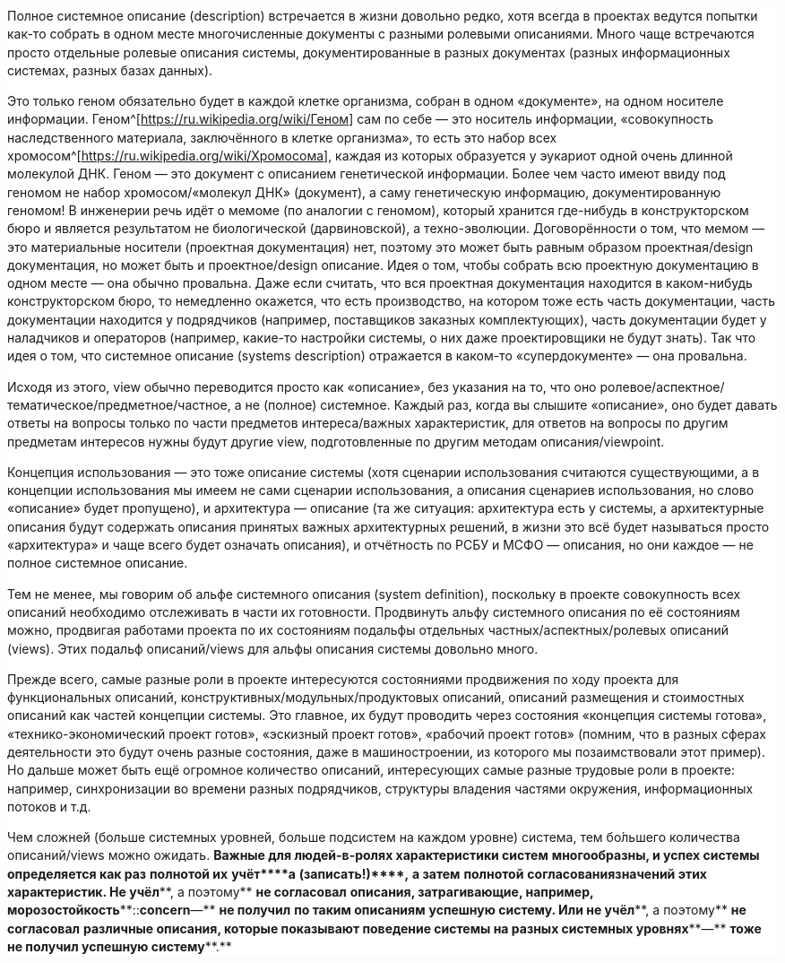 Полное системное описание (description) встречается в жизни довольно редко, хотя всегда в проектах ведутся попытки как-то собрать в одном месте многочисленные документы с разными ролевыми описаниями. Много чаще встречаются просто отдельные ролевые описания системы, документированные в разных документах (разных информационных системах, разных базах данных).

Это только геном обязательно будет в каждой клетке организма, собран в одном «документе», на одном носителе информации. Геном^[<https://ru.wikipedia.org/wiki/Геном>] сам по себе — это носитель информации, «совокупность наследственного материала, заключённого в клетке организма», то есть это набор всех хромосом^[<https://ru.wikipedia.org/wiki/Хромосома>], каждая из которых образуется у эукариот одной очень длинной молекулой ДНК. Геном — это документ с описанием генетической информации. Более чем часто имеют ввиду под геномом не набор хромосом/«молекул ДНК» (документ), а саму генетическую информацию, документированную геномом! В инженерии речь идёт о мемоме (по аналогии с геномом), который хранится где-нибудь в конструкторском бюро и является результатом не биологической (дарвиновской), а техно-эволюции. Договорённости о том, что мемом — это материальные носители (проектная документация) нет, поэтому это может быть равным образом проектная/design документация, но может быть и проектное/design описание. Идея о том, чтобы собрать всю проектную документацию в одном месте — она обычно провальна. Даже если считать, что вся проектная документация находится в каком-нибудь конструкторском бюро, то немедленно окажется, что есть производство, на котором тоже есть часть документации, часть документации находится у подрядчиков (например, поставщиков заказных комплектующих), часть документации будет у наладчиков и операторов (например, какие-то настройки системы, о них даже проектировщики не будут знать). Так что идея о том, что системное описание (systems description) отражается в каком-то «супердокументе» — она провальна.

Исходя из этого, view обычно переводится просто как «описание», без указания на то, что оно ролевое/аспектное/тематическое/предметное/частное, а не (полное) системное. Каждый раз, когда вы слышите «описание», оно будет давать ответы на вопросы только по части предметов интереса/важных характеристик, для ответов на вопросы по другим предметам интересов нужны будут другие view, подготовленные по другим методам описания/viewpoint.

Концепция использования — это тоже описание системы (хотя сценарии использования считаются существующими, а в концепции использования мы имеем не сами сценарии использования, а описания сценариев использования, но слово «описание» будет пропущено), и архитектура — описание (та же ситуация: архитектура есть у системы, а архитектурные описания будут содержать описания принятых важных архитектурных решений, в жизни это всё будет называться просто «архитектура» и чаще всего будет означать описания), и отчётность по РСБУ и МСФО — описания, но они каждое — не полное системное описание.

Тем не менее, мы говорим об альфе системного описания (system definition), поскольку в проекте совокупность всех описаний необходимо отслеживать в части их готовности. Продвинуть альфу системного описания по её состояниям можно, продвигая работами проекта по их состояниям подальфы отдельных частных/аспектных/ролевых описаний (views). Этих подальф описаний/views для альфы описания системы довольно много.

Прежде всего, самые разные роли в проекте интересуются состояниями продвижения по ходу проекта для функциональных описаний, конструктивных/модульных/продуктовых описаний, описаний размещения и стоимостных описаний как частей концепции системы. Это главное, их будут проводить через состояния «концепция системы готова», «технико-экономический проект готов», «эскизный проект готов», «рабочий проект готов» (помним, что в разных сферах деятельности это будут очень разные состояния, даже в машиностроении, из которого мы позаимствовали этот пример). Но дальше может быть ещё огромное количество описаний, интересующих самые разные трудовые роли в проекте: например, синхронизации во времени разных подрядчиков, структуры владения частями окружения, информационных потоков и т.д.

Чем сложней (больше системных уровней, больше подсистем на каждом уровне) система, тем бо́льшего количества описаний/views можно ожидать. **Важные для людей-в-ролях характеристики систем** **многообразны, и успех системы определяется как раз** **полнотой их** **учёт****а** **(записать!)****,** **а затем** **полнотой** **согласования****значений этих характеристик****. Не учёл****, а поэтому** **не согласовал** **описани****я****, затрагивающи****е****, например, морозостойкость****::****concern****—** **не получил** **по таким описаниям** **успешную систему. Или не учёл****, а поэтому** **не согласовал** **различные описания, которые показывают поведение системы на разных системных уровнях****—** **тоже не получил успешную систему****.**
